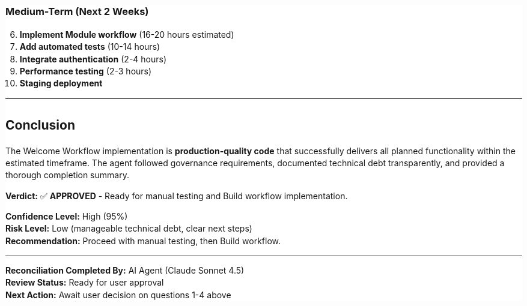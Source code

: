 ### Medium-Term (Next 2 Weeks)

6. **Implement Module workflow** (16-20 hours estimated)
7. **Add automated tests** (10-14 hours)
8. **Integrate authentication** (2-4 hours)
9. **Performance testing** (2-3 hours)
10. **Staging deployment**

---

## Conclusion

The Welcome Workflow implementation is **production-quality code** that successfully delivers all planned functionality within the estimated timeframe. The agent followed governance requirements, documented technical debt transparently, and provided a thorough completion summary.

**Verdict:** ✅ **APPROVED** - Ready for manual testing and Build workflow implementation.

**Confidence Level:** High (95%)  
**Risk Level:** Low (manageable technical debt, clear next steps)  
**Recommendation:** Proceed with manual testing, then Build workflow.

---

**Reconciliation Completed By:** AI Agent (Claude Sonnet 4.5)  
**Review Status:** Ready for user approval  
**Next Action:** Await user decision on questions 1-4 above

